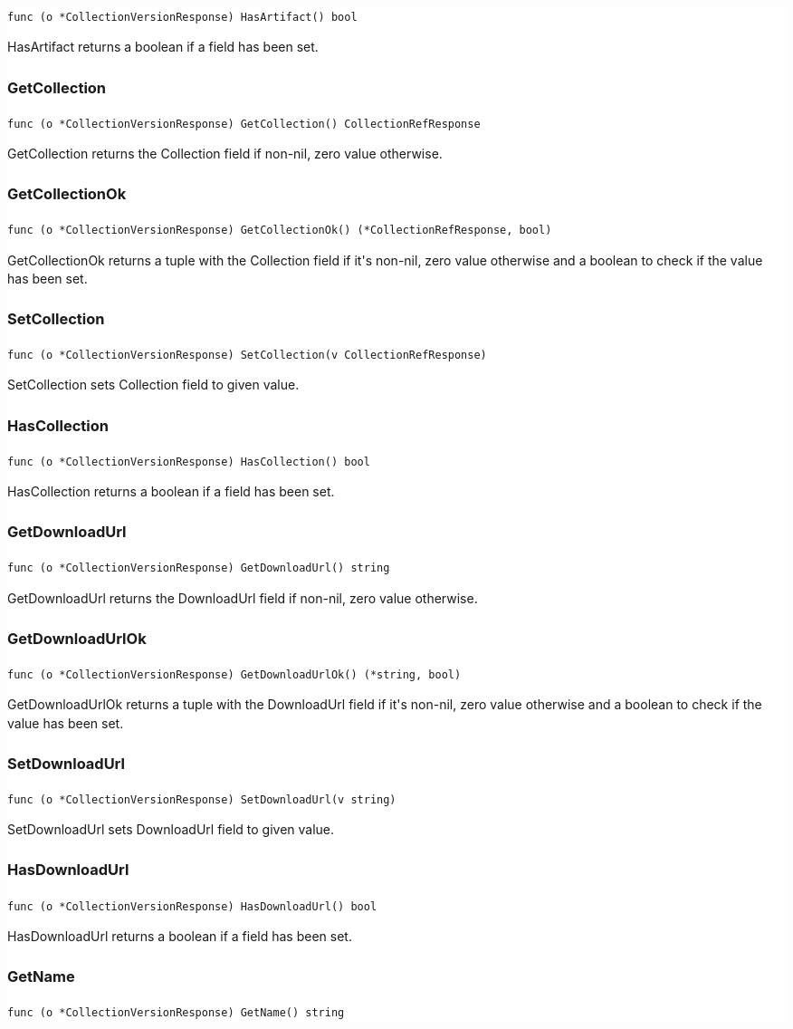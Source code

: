 `func (o *CollectionVersionResponse) HasArtifact() bool`

HasArtifact returns a boolean if a field has been set.

### GetCollection

`func (o *CollectionVersionResponse) GetCollection() CollectionRefResponse`

GetCollection returns the Collection field if non-nil, zero value otherwise.

### GetCollectionOk

`func (o *CollectionVersionResponse) GetCollectionOk() (*CollectionRefResponse, bool)`

GetCollectionOk returns a tuple with the Collection field if it's non-nil, zero value otherwise
and a boolean to check if the value has been set.

### SetCollection

`func (o *CollectionVersionResponse) SetCollection(v CollectionRefResponse)`

SetCollection sets Collection field to given value.

### HasCollection

`func (o *CollectionVersionResponse) HasCollection() bool`

HasCollection returns a boolean if a field has been set.

### GetDownloadUrl

`func (o *CollectionVersionResponse) GetDownloadUrl() string`

GetDownloadUrl returns the DownloadUrl field if non-nil, zero value otherwise.

### GetDownloadUrlOk

`func (o *CollectionVersionResponse) GetDownloadUrlOk() (*string, bool)`

GetDownloadUrlOk returns a tuple with the DownloadUrl field if it's non-nil, zero value otherwise
and a boolean to check if the value has been set.

### SetDownloadUrl

`func (o *CollectionVersionResponse) SetDownloadUrl(v string)`

SetDownloadUrl sets DownloadUrl field to given value.

### HasDownloadUrl

`func (o *CollectionVersionResponse) HasDownloadUrl() bool`

HasDownloadUrl returns a boolean if a field has been set.

### GetName

`func (o *CollectionVersionResponse) GetName() string`
